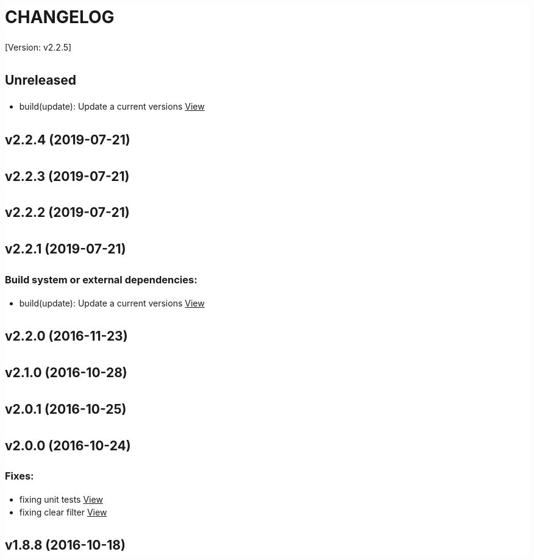 # CHANGELOG

[Version: v2.2.5]

## Unreleased

*  build(update): Update a current versions [View](./commits/f5305ee9894e433ac20a34a2700f469626895647)

## v2.2.4 (2019-07-21)



## v2.2.3 (2019-07-21)



## v2.2.2 (2019-07-21)



## v2.2.1 (2019-07-21)

### Build system or external dependencies:

*  build(update): Update a current versions [View](./commits/01364fd49f003ae03e216a80cafd64321292cc99)

## v2.2.0 (2016-11-23)



## v2.1.0 (2016-10-28)



## v2.0.1 (2016-10-25)



## v2.0.0 (2016-10-24)

### Fixes:

*  fixing unit tests [View](./commits/4d4b6cf78fd97d6a4e6ca44f414563c446b53bf8)
*  fixing clear filter [View](./commits/a9f83231a8b9ba18adf50fa0f59aca5d1f8a1b53)

## v1.8.8 (2016-10-18)


